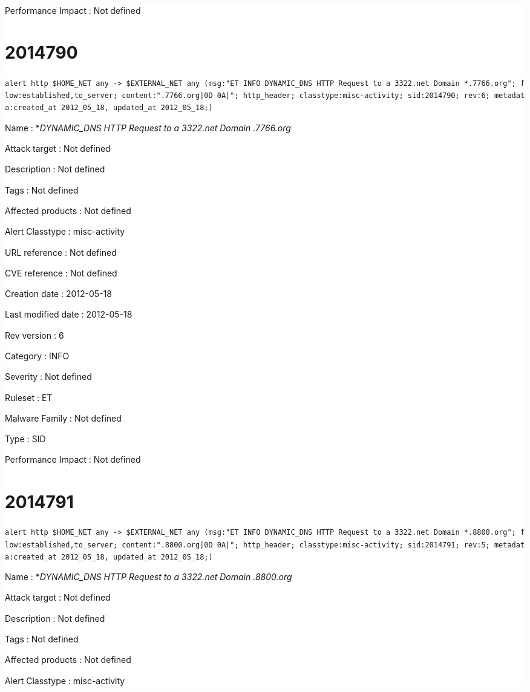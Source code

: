 Performance Impact : Not defined

# 2014790
`alert http $HOME_NET any -> $EXTERNAL_NET any (msg:"ET INFO DYNAMIC_DNS HTTP Request to a 3322.net Domain *.7766.org"; flow:established,to_server; content:".7766.org|0D 0A|"; http_header; classtype:misc-activity; sid:2014790; rev:6; metadata:created_at 2012_05_18, updated_at 2012_05_18;)
` 

Name : **DYNAMIC_DNS HTTP Request to a 3322.net Domain *.7766.org** 

Attack target : Not defined

Description : Not defined

Tags : Not defined

Affected products : Not defined

Alert Classtype : misc-activity

URL reference : Not defined

CVE reference : Not defined

Creation date : 2012-05-18

Last modified date : 2012-05-18

Rev version : 6

Category : INFO

Severity : Not defined

Ruleset : ET

Malware Family : Not defined

Type : SID

Performance Impact : Not defined

# 2014791
`alert http $HOME_NET any -> $EXTERNAL_NET any (msg:"ET INFO DYNAMIC_DNS HTTP Request to a 3322.net Domain *.8800.org"; flow:established,to_server; content:".8800.org|0D 0A|"; http_header; classtype:misc-activity; sid:2014791; rev:5; metadata:created_at 2012_05_18, updated_at 2012_05_18;)
` 

Name : **DYNAMIC_DNS HTTP Request to a 3322.net Domain *.8800.org** 

Attack target : Not defined

Description : Not defined

Tags : Not defined

Affected products : Not defined

Alert Classtype : misc-activity
